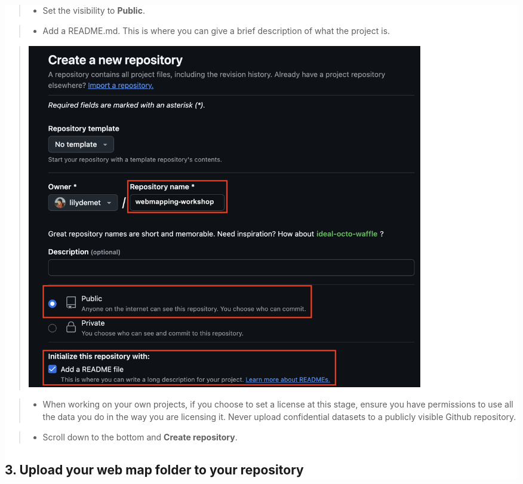 > - Set the visibility to **Public**.

> - Add a README.md. This is where you can give a brief description of what the project is. 

> <img src="./images/creating-repo_20241228.png" style="width:80%">

>- When working on your own projects, if you choose to set a license at this stage, ensure you have permissions to use all the data you do in the way you are licensing it. Never upload confidential datasets to a publicly visible Github repository. 


> - Scroll down to the bottom and **Create repository**.

## 3. Upload your web map folder to your repository
